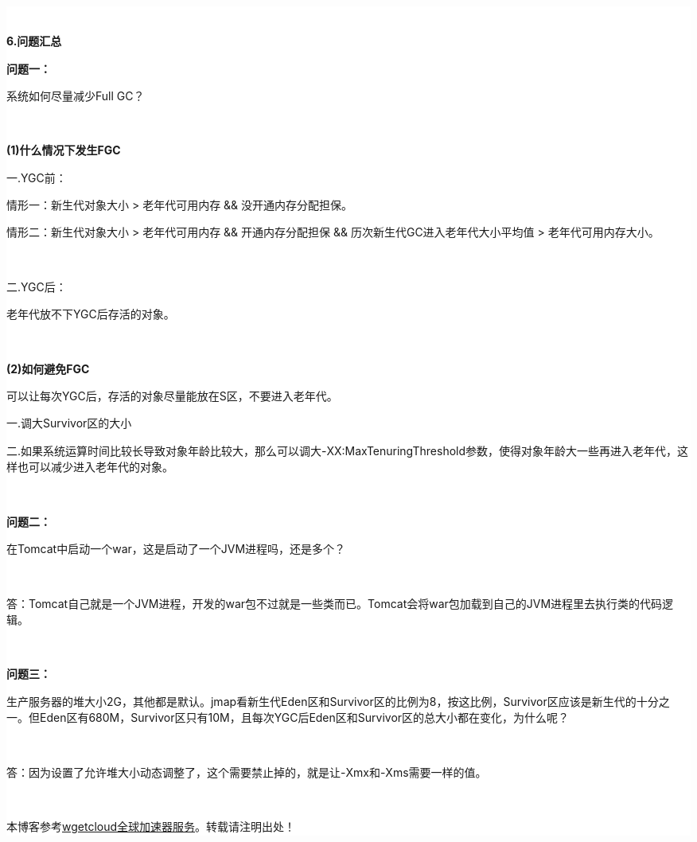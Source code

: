 
 


**6\.问题汇总**


**问题一：**


系统如何尽量减少Full GC？


 


**(1\)什么情况下发生FGC**


一.YGC前：


情形一：新生代对象大小 \> 老年代可用内存 \&\& 没开通内存分配担保。


情形二：新生代对象大小 \> 老年代可用内存 \&\& 开通内存分配担保 \&\& 历次新生代GC进入老年代大小平均值 \> 老年代可用内存大小。


 


二.YGC后：


老年代放不下YGC后存活的对象。


 


**(2\)如何避免FGC**


可以让每次YGC后，存活的对象尽量能放在S区，不要进入老年代。


一.调大Survivor区的大小


二.如果系统运算时间比较长导致对象年龄比较大，那么可以调大\-XX:MaxTenuringThreshold参数，使得对象年龄大一些再进入老年代，这样也可以减少进入老年代的对象。


 


**问题二：**


在Tomcat中启动一个war，这是启动了一个JVM进程吗，还是多个？


 


答：Tomcat自己就是一个JVM进程，开发的war包不过就是一些类而已。Tomcat会将war包加载到自己的JVM进程里去执行类的代码逻辑。


 


**问题三：**


生产服务器的堆大小2G，其他都是默认。jmap看新生代Eden区和Survivor区的比例为8，按这比例，Survivor区应该是新生代的十分之一。但Eden区有680M，Survivor区只有10M，且每次YGC后Eden区和Survivor区的总大小都在变化，为什么呢？


 


答：因为设置了允许堆大小动态调整了，这个需要禁止掉的，就是让\-Xmx和\-Xms需要一样的值。


 


 本博客参考[wgetcloud全球加速器服务](https://wgetcloud6.org)。转载请注明出处！
